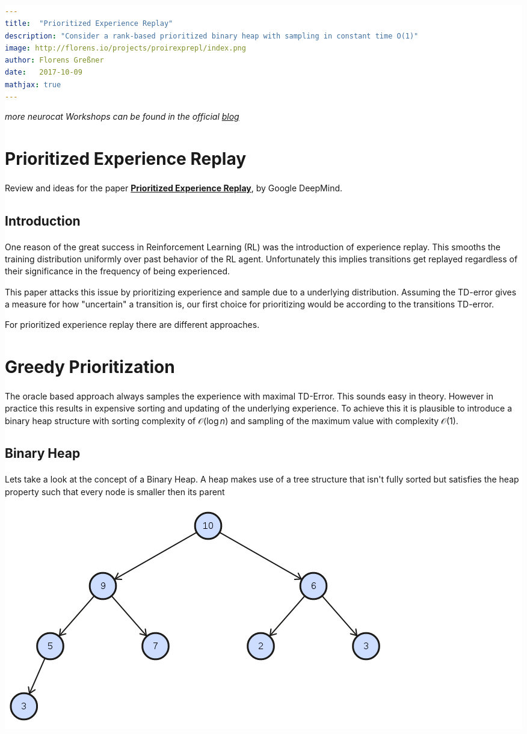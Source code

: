 ```yaml
---
title:  "Prioritized Experience Replay"
description: "Consider a rank-based prioritized binary heap with sampling in constant time O(1)"
image: http://florens.io/projects/proirexprepl/index.png
author: Florens Greßner
date:   2017-10-09
mathjax: true
---
```

*more neurocat Workshops can be found in the official [blog](http://neurocats.github.io)*

# Prioritized Experience Replay

Review and ideas for the paper [**Prioritized Experience Replay**](https://arxiv.org/abs/1511.05952), by Google DeepMind.

## Introduction

One reason of the great success in Reinforcement Learning (RL) was the introduction of experience replay. This smooths the training distribution uniformly over past behavior of the RL agent. Unfortunately this implies transitions get replayed regardless of their significance in the frequency of being experienced.

This paper attacks this issue by prioritizing experience and sample due to a underlying distribution. Assuming the TD-error gives a measure for how "uncertain" a transition is, our first choice for prioritizing would be according to the transitions TD-error.

For prioritized experience replay there are different approaches.

# Greedy Prioritization

The oracle based approach always samples the experience with maximal TD-Error. This sounds easy in theory. However in practice this results in expensive sorting and updating of the underlying experience. To achieve this it is plausible to introduce a binary heap structure with sorting complexity of $\mathcal{O}(\log{n})$ and sampling of the maximum value with complexity $\mathcal{O}(1)$. 

## Binary Heap

Lets take a look at the concept of a Binary Heap. A heap makes use of a tree structure that isn't fully sorted but satisfies the heap property such that every node is smaller then its parent

![Heap Property](./heap1.png)
